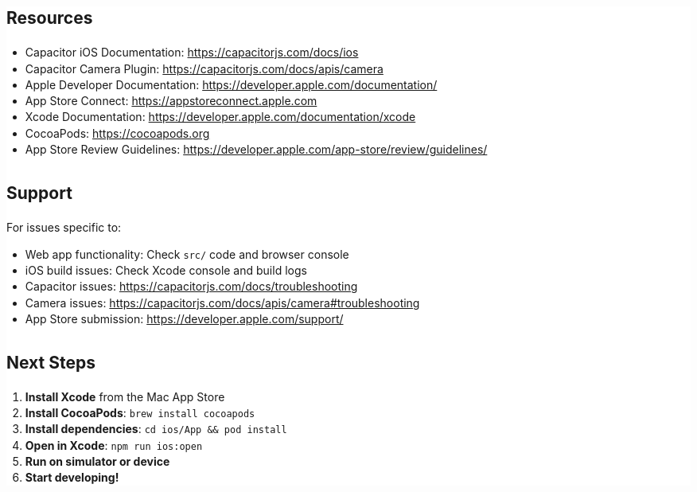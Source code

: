 ## Resources

- Capacitor iOS Documentation: https://capacitorjs.com/docs/ios
- Capacitor Camera Plugin: https://capacitorjs.com/docs/apis/camera
- Apple Developer Documentation: https://developer.apple.com/documentation/
- App Store Connect: https://appstoreconnect.apple.com
- Xcode Documentation: https://developer.apple.com/documentation/xcode
- CocoaPods: https://cocoapods.org
- App Store Review Guidelines: https://developer.apple.com/app-store/review/guidelines/

## Support

For issues specific to:
- Web app functionality: Check `src/` code and browser console
- iOS build issues: Check Xcode console and build logs
- Capacitor issues: https://capacitorjs.com/docs/troubleshooting
- Camera issues: https://capacitorjs.com/docs/apis/camera#troubleshooting
- App Store submission: https://developer.apple.com/support/

## Next Steps

1. **Install Xcode** from the Mac App Store
2. **Install CocoaPods**: `brew install cocoapods`
3. **Install dependencies**: `cd ios/App && pod install`
4. **Open in Xcode**: `npm run ios:open`
5. **Run on simulator or device**
6. **Start developing!**
